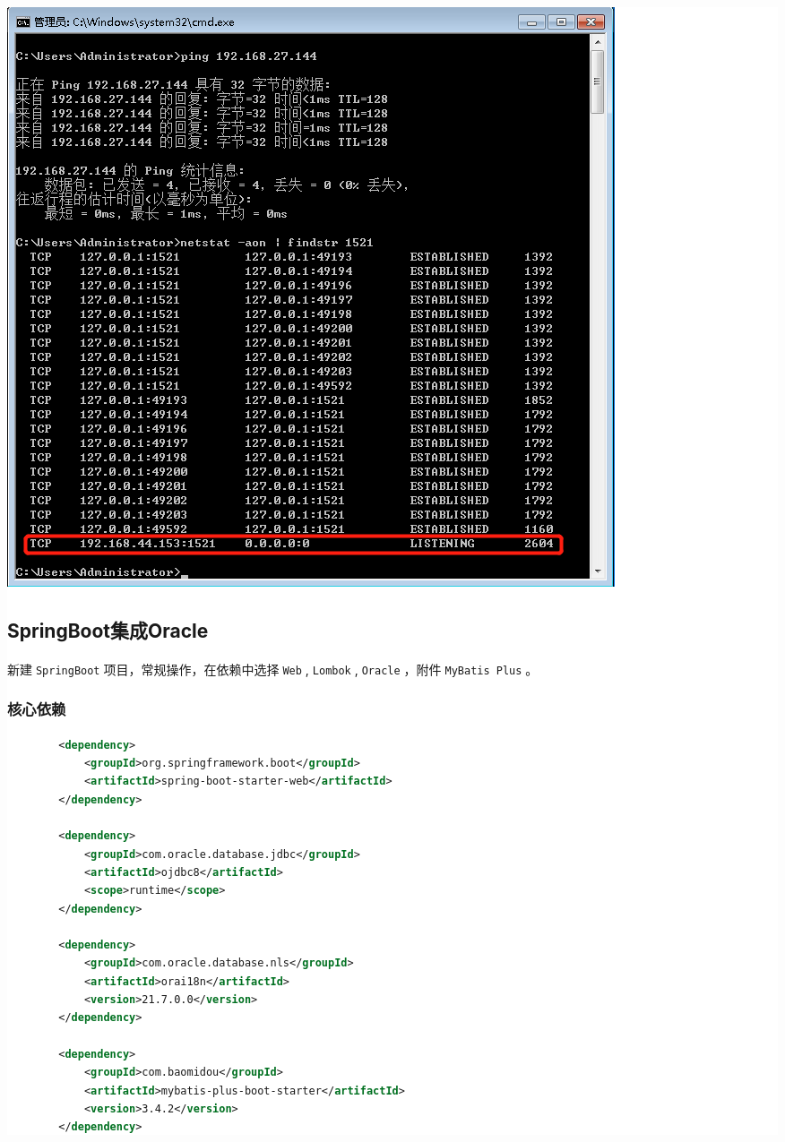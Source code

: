 ![2022-11-19-Port1521OK.jpg](https://github.com/heartsuit/heartsuit.github.io/raw/master/pictures/2022-11-19-Port1521OK.jpg)

## SpringBoot集成Oracle

新建 `SpringBoot` 项目，常规操作，在依赖中选择 `Web` , `Lombok` , `Oracle` ，附件 `MyBatis Plus` 。

### 核心依赖

```xml
        <dependency>
            <groupId>org.springframework.boot</groupId>
            <artifactId>spring-boot-starter-web</artifactId>
        </dependency>

        <dependency>
            <groupId>com.oracle.database.jdbc</groupId>
            <artifactId>ojdbc8</artifactId>
            <scope>runtime</scope>
        </dependency>

        <dependency>
            <groupId>com.oracle.database.nls</groupId>
            <artifactId>orai18n</artifactId>
            <version>21.7.0.0</version>
        </dependency>

        <dependency>
            <groupId>com.baomidou</groupId>
            <artifactId>mybatis-plus-boot-starter</artifactId>
            <version>3.4.2</version>
        </dependency>
```